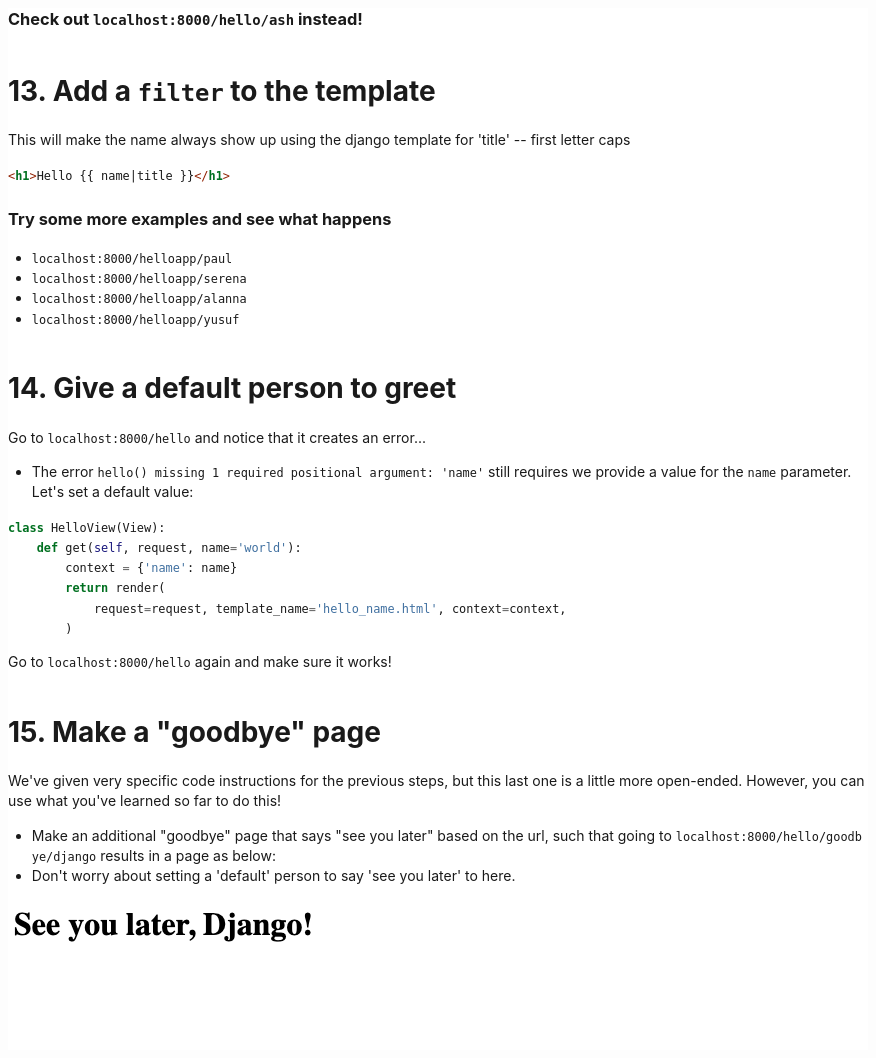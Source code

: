 ### Check out `localhost:8000/hello/ash` instead!

# 13. Add a `filter` to the template

This will make the name always show up using the django template for 'title' -- first letter caps

```html
<h1>Hello {{ name|title }}</h1>
```

### Try some more examples and see what happens

-   `localhost:8000/helloapp/paul`
-   `localhost:8000/helloapp/serena`
-   `localhost:8000/helloapp/alanna`
-   `localhost:8000/helloapp/yusuf`

# 14. Give a default person to greet

Go to `localhost:8000/hello` and notice that it creates an error...

-   The error `hello() missing 1 required positional argument: 'name'` still requires we provide a value for the `name` parameter. Let's set a default value:

```python
class HelloView(View):
    def get(self, request, name='world'):
        context = {'name': name}
        return render(
            request=request, template_name='hello_name.html', context=context,
        )
```

Go to `localhost:8000/hello` again and make sure it works!

# 15. Make a "goodbye" page

We've given very specific code instructions for the previous steps, but this last one is a little more open-ended. However, you can use what you've learned so far to do this!

- Make an additional "goodbye" page that says "see you later" based on the url, such that going to `localhost:8000/hello/goodbye/django` results in a page as below:
- Don't worry about setting a 'default' person to say 'see you later' to here.

<img src='images/goodbye_page.png'>
